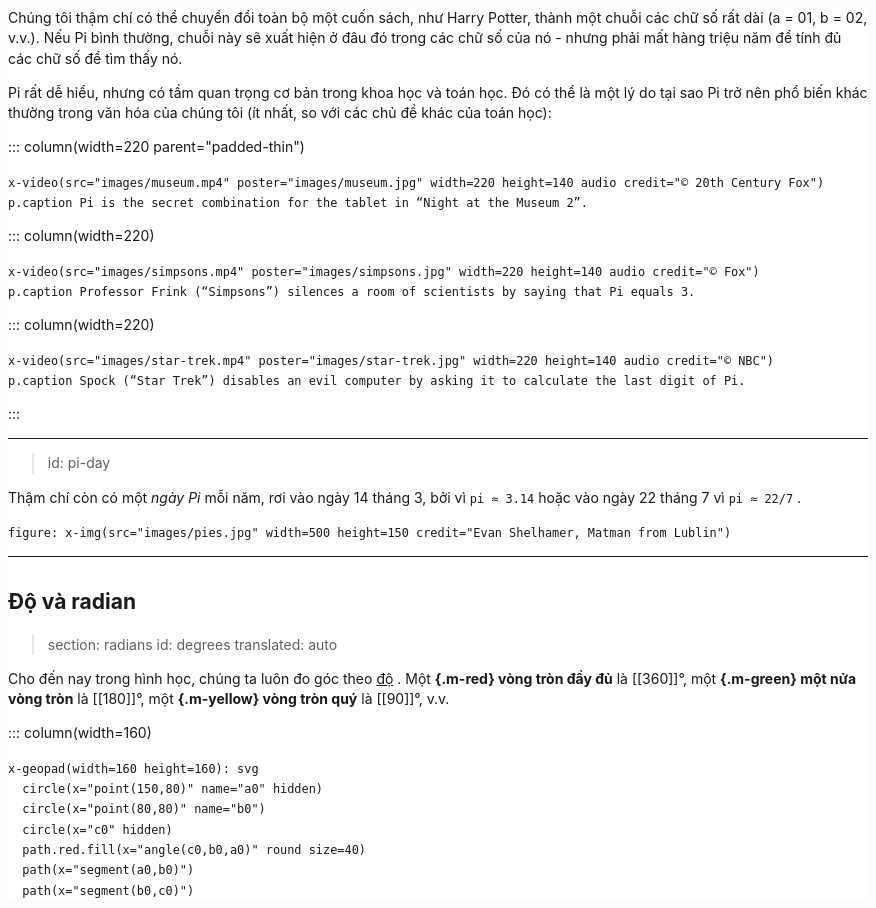 Chúng tôi thậm chí có thể chuyển đổi toàn bộ một cuốn sách, như Harry Potter, thành một chuỗi các chữ số rất dài (a = 01, b = 02, v.v.). Nếu Pi bình thường, chuỗi này sẽ xuất hiện ở đâu đó trong các chữ số của nó - nhưng phải mất hàng triệu năm để tính đủ các chữ số để tìm thấy nó. 

Pi rất dễ hiểu, nhưng có tầm quan trọng cơ bản trong khoa học và toán học. Đó có thể là một lý do tại sao Pi trở nên phổ biến khác thường trong văn hóa của chúng tôi (ít nhất, so với các chủ đề khác của toán học): 

::: column(width=220 parent="padded-thin")

    x-video(src="images/museum.mp4" poster="images/museum.jpg" width=220 height=140 audio credit="© 20th Century Fox")
    p.caption Pi is the secret combination for the tablet in “Night at the Museum 2”.

::: column(width=220)

    x-video(src="images/simpsons.mp4" poster="images/simpsons.jpg" width=220 height=140 audio credit="© Fox")
    p.caption Professor Frink (“Simpsons”) silences a room of scientists by saying that Pi equals 3.

::: column(width=220)

    x-video(src="images/star-trek.mp4" poster="images/star-trek.jpg" width=220 height=140 audio credit="© NBC")
    p.caption Spock (“Star Trek”) disables an evil computer by asking it to calculate the last digit of Pi.

:::

---
> id: pi-day

Thậm chí còn có một _ngày Pi_ mỗi năm, rơi vào ngày 14 tháng 3, bởi vì `pi ≈ 3.14` hoặc vào ngày 22 tháng 7 vì `pi ≈ 22/7` . 

    figure: x-img(src="images/pies.jpg" width=500 height=150 credit="Evan Shelhamer, Matman from Lublin")

---

## Độ và radian 

> section: radians
> id: degrees
> translated: auto

Cho đến nay trong hình học, chúng ta luôn đo góc theo [độ](gloss:degrees) . Một __{.m-red} vòng tròn đầy đủ__ là [[360]]°, một __{.m-green} một nửa vòng tròn__ là [[180]]°, một __{.m-yellow} vòng tròn quý__ là [[90]]°, v.v. 

::: column(width=160)

    x-geopad(width=160 height=160): svg
      circle(x="point(150,80)" name="a0" hidden)
      circle(x="point(80,80)" name="b0")
      circle(x="c0" hidden)
      path.red.fill(x="angle(c0,b0,a0)" round size=40)
      path(x="segment(a0,b0)")
      path(x="segment(b0,c0)")
